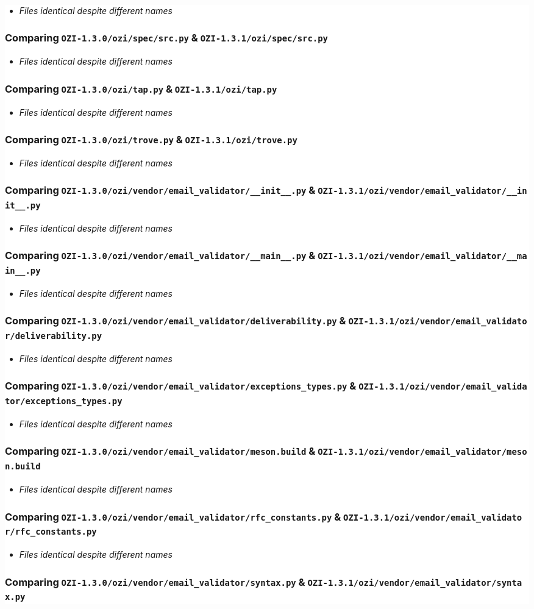  * *Files identical despite different names*

### Comparing `OZI-1.3.0/ozi/spec/src.py` & `OZI-1.3.1/ozi/spec/src.py`

 * *Files identical despite different names*

### Comparing `OZI-1.3.0/ozi/tap.py` & `OZI-1.3.1/ozi/tap.py`

 * *Files identical despite different names*

### Comparing `OZI-1.3.0/ozi/trove.py` & `OZI-1.3.1/ozi/trove.py`

 * *Files identical despite different names*

### Comparing `OZI-1.3.0/ozi/vendor/email_validator/__init__.py` & `OZI-1.3.1/ozi/vendor/email_validator/__init__.py`

 * *Files identical despite different names*

### Comparing `OZI-1.3.0/ozi/vendor/email_validator/__main__.py` & `OZI-1.3.1/ozi/vendor/email_validator/__main__.py`

 * *Files identical despite different names*

### Comparing `OZI-1.3.0/ozi/vendor/email_validator/deliverability.py` & `OZI-1.3.1/ozi/vendor/email_validator/deliverability.py`

 * *Files identical despite different names*

### Comparing `OZI-1.3.0/ozi/vendor/email_validator/exceptions_types.py` & `OZI-1.3.1/ozi/vendor/email_validator/exceptions_types.py`

 * *Files identical despite different names*

### Comparing `OZI-1.3.0/ozi/vendor/email_validator/meson.build` & `OZI-1.3.1/ozi/vendor/email_validator/meson.build`

 * *Files identical despite different names*

### Comparing `OZI-1.3.0/ozi/vendor/email_validator/rfc_constants.py` & `OZI-1.3.1/ozi/vendor/email_validator/rfc_constants.py`

 * *Files identical despite different names*

### Comparing `OZI-1.3.0/ozi/vendor/email_validator/syntax.py` & `OZI-1.3.1/ozi/vendor/email_validator/syntax.py`

